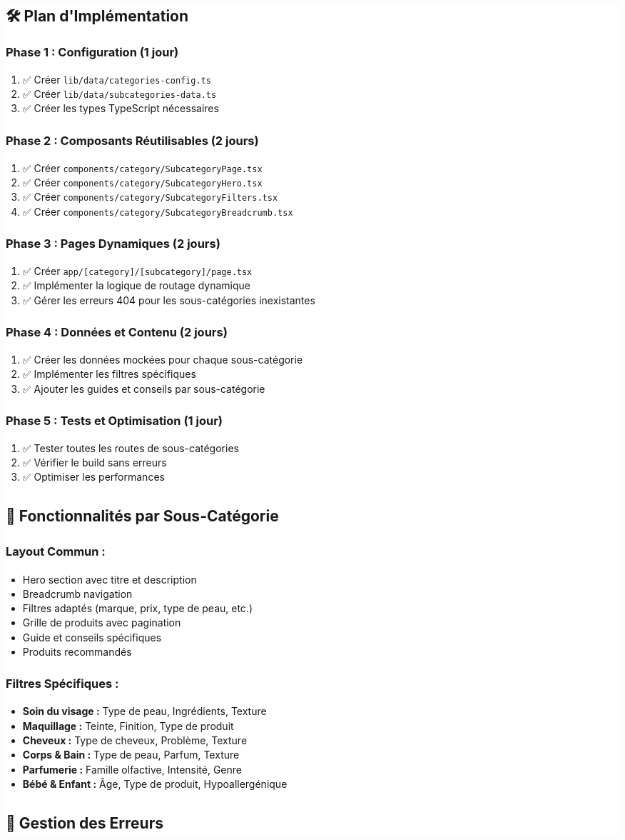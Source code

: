 ## 🛠️ **Plan d'Implémentation**

### **Phase 1 : Configuration (1 jour)**
1. ✅ Créer `lib/data/categories-config.ts`
2. ✅ Créer `lib/data/subcategories-data.ts`
3. ✅ Créer les types TypeScript nécessaires

### **Phase 2 : Composants Réutilisables (2 jours)**
1. ✅ Créer `components/category/SubcategoryPage.tsx`
2. ✅ Créer `components/category/SubcategoryHero.tsx`
3. ✅ Créer `components/category/SubcategoryFilters.tsx`
4. ✅ Créer `components/category/SubcategoryBreadcrumb.tsx`

### **Phase 3 : Pages Dynamiques (2 jours)**
1. ✅ Créer `app/[category]/[subcategory]/page.tsx`
2. ✅ Implémenter la logique de routage dynamique
3. ✅ Gérer les erreurs 404 pour les sous-catégories inexistantes

### **Phase 4 : Données et Contenu (2 jours)**
1. ✅ Créer les données mockées pour chaque sous-catégorie
2. ✅ Implémenter les filtres spécifiques
3. ✅ Ajouter les guides et conseils par sous-catégorie

### **Phase 5 : Tests et Optimisation (1 jour)**
1. ✅ Tester toutes les routes de sous-catégories
2. ✅ Vérifier le build sans erreurs
3. ✅ Optimiser les performances

## 🎨 **Fonctionnalités par Sous-Catégorie**

### **Layout Commun :**
- Hero section avec titre et description
- Breadcrumb navigation
- Filtres adaptés (marque, prix, type de peau, etc.)
- Grille de produits avec pagination
- Guide et conseils spécifiques
- Produits recommandés

### **Filtres Spécifiques :**
- **Soin du visage :** Type de peau, Ingrédients, Texture
- **Maquillage :** Teinte, Finition, Type de produit
- **Cheveux :** Type de cheveux, Problème, Texture
- **Corps & Bain :** Type de peau, Parfum, Texture
- **Parfumerie :** Famille olfactive, Intensité, Genre
- **Bébé & Enfant :** Âge, Type de produit, Hypoallergénique

## 🔧 **Gestion des Erreurs**
